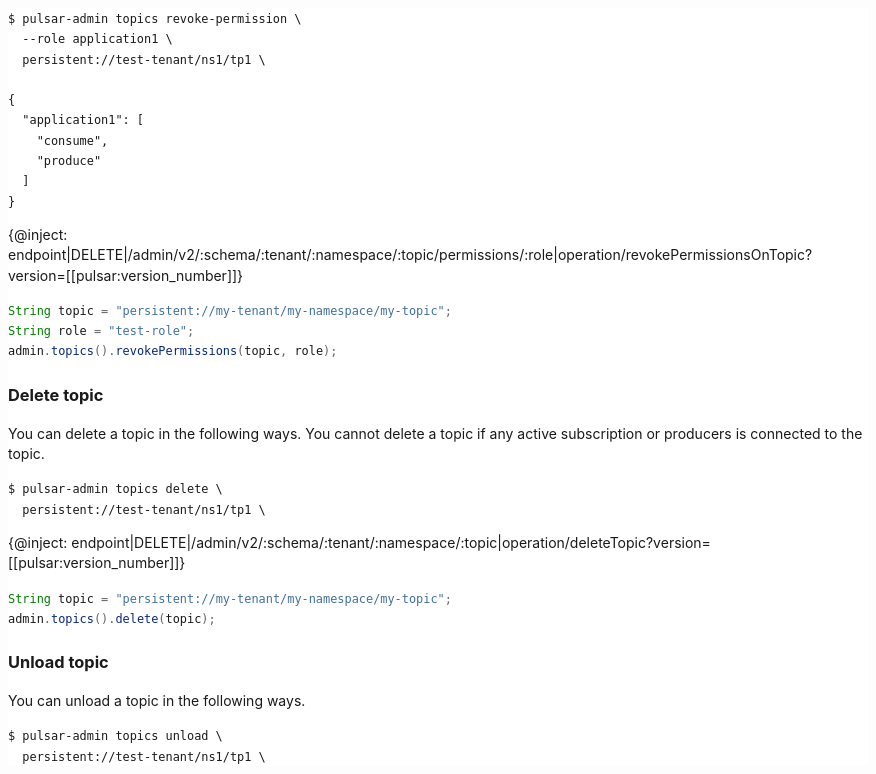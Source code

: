 
```shell
$ pulsar-admin topics revoke-permission \
  --role application1 \
  persistent://test-tenant/ns1/tp1 \

{
  "application1": [
    "consume",
    "produce"
  ]
}
```


{@inject: endpoint|DELETE|/admin/v2/:schema/:tenant/:namespace/:topic/permissions/:role|operation/revokePermissionsOnTopic?version=[[pulsar:version_number]]}


```java
String topic = "persistent://my-tenant/my-namespace/my-topic";
String role = "test-role";
admin.topics().revokePermissions(topic, role);
```



### Delete topic

You can delete a topic in the following ways. You cannot delete a topic if any active subscription or producers is connected to the topic.



```shell
$ pulsar-admin topics delete \
  persistent://test-tenant/ns1/tp1 \
```


{@inject: endpoint|DELETE|/admin/v2/:schema/:tenant/:namespace/:topic|operation/deleteTopic?version=[[pulsar:version_number]]}


```java
String topic = "persistent://my-tenant/my-namespace/my-topic";
admin.topics().delete(topic);
```



### Unload topic

You can unload a topic in the following ways.


```shell
$ pulsar-admin topics unload \
  persistent://test-tenant/ns1/tp1 \
```

